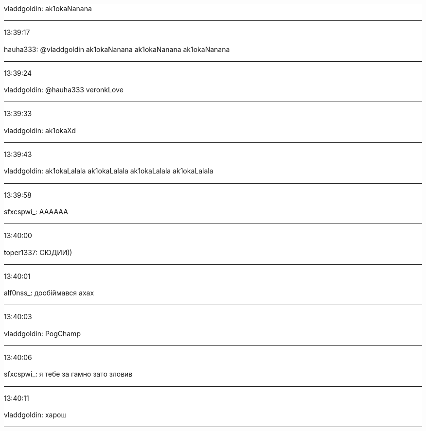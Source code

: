vladdgoldin: ak1okaNanana

---

13:39:17

hauha333: @vladdgoldin ak1okaNanana ak1okaNanana ak1okaNanana

---

13:39:24

vladdgoldin: @hauha333 veronkLove

---

13:39:33

vladdgoldin: ak1okaXd

---

13:39:43

vladdgoldin: ak1okaLalala ak1okaLalala ak1okaLalala ak1okaLalala

---

13:39:58

sfxcspwi_: АААААА

---

13:40:00

toper1337: СЮДИИ))

---

13:40:01

alf0nss_: дообіймався ахах

---

13:40:03

vladdgoldin: PogChamp

---

13:40:06

sfxcspwi_: я тебе за гамно зато зловив

---

13:40:11

vladdgoldin: харош

---
